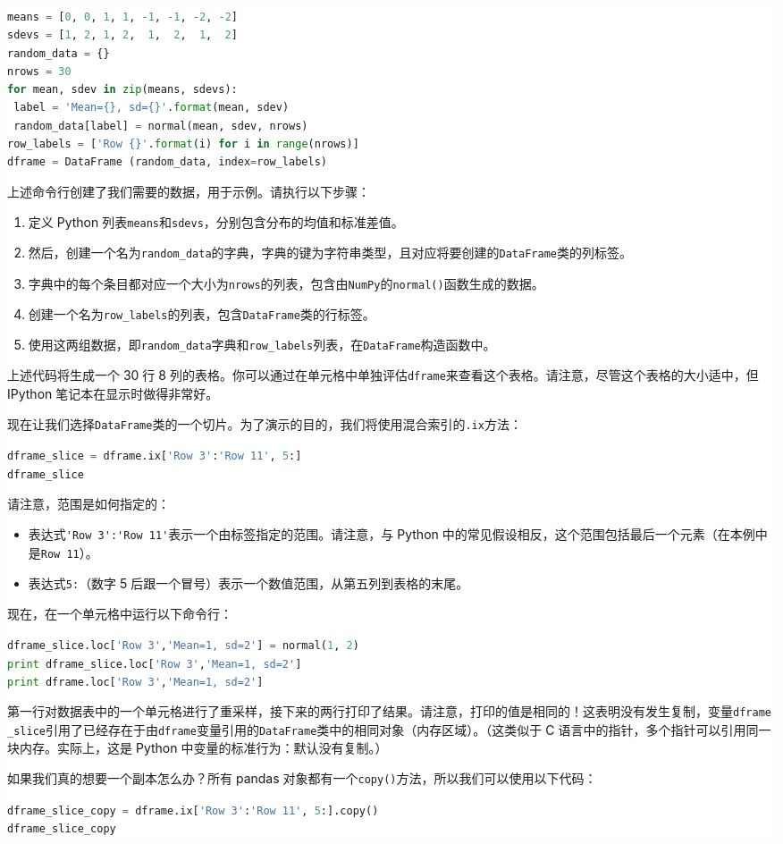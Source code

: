 ```py
means = [0, 0, 1, 1, -1, -1, -2, -2]
sdevs = [1, 2, 1, 2,  1,  2,  1,  2]
random_data = {}
nrows = 30
for mean, sdev in zip(means, sdevs):
 label = 'Mean={}, sd={}'.format(mean, sdev)
 random_data[label] = normal(mean, sdev, nrows)
row_labels = ['Row {}'.format(i) for i in range(nrows)]
dframe = DataFrame (random_data, index=row_labels)

```

上述命令行创建了我们需要的数据，用于示例。请执行以下步骤：

1.  定义 Python 列表`means`和`sdevs`，分别包含分布的均值和标准差值。

1.  然后，创建一个名为`random_data`的字典，字典的键为字符串类型，且对应将要创建的`DataFrame`类的列标签。

1.  字典中的每个条目都对应一个大小为`nrows`的列表，包含由`NumPy`的`normal()`函数生成的数据。

1.  创建一个名为`row_labels`的列表，包含`DataFrame`类的行标签。

1.  使用这两组数据，即`random_data`字典和`row_labels`列表，在`DataFrame`构造函数中。

上述代码将生成一个 30 行 8 列的表格。你可以通过在单元格中单独评估`dframe`来查看这个表格。请注意，尽管这个表格的大小适中，但 IPython 笔记本在显示时做得非常好。

现在让我们选择`DataFrame`类的一个切片。为了演示的目的，我们将使用混合索引的`.ix`方法：

```py
dframe_slice = dframe.ix['Row 3':'Row 11', 5:]
dframe_slice

```

请注意，范围是如何指定的：

+   表达式`'Row 3':'Row 11'`表示一个由标签指定的范围。请注意，与 Python 中的常见假设相反，这个范围包括最后一个元素（在本例中是`Row 11`）。

+   表达式`5:`（数字 5 后跟一个冒号）表示一个数值范围，从第五列到表格的末尾。

现在，在一个单元格中运行以下命令行：

```py
dframe_slice.loc['Row 3','Mean=1, sd=2'] = normal(1, 2)
print dframe_slice.loc['Row 3','Mean=1, sd=2']
print dframe.loc['Row 3','Mean=1, sd=2']

```

第一行对数据表中的一个单元格进行了重采样，接下来的两行打印了结果。请注意，打印的值是相同的！这表明没有发生复制，变量`dframe_slice`引用了已经存在于由`dframe`变量引用的`DataFrame`类中的相同对象（内存区域）。（这类似于 C 语言中的指针，多个指针可以引用同一块内存。实际上，这是 Python 中变量的标准行为：默认没有复制。）

如果我们真的想要一个副本怎么办？所有 pandas 对象都有一个`copy()`方法，所以我们可以使用以下代码：

```py
dframe_slice_copy = dframe.ix['Row 3':'Row 11', 5:].copy()
dframe_slice_copy

```
